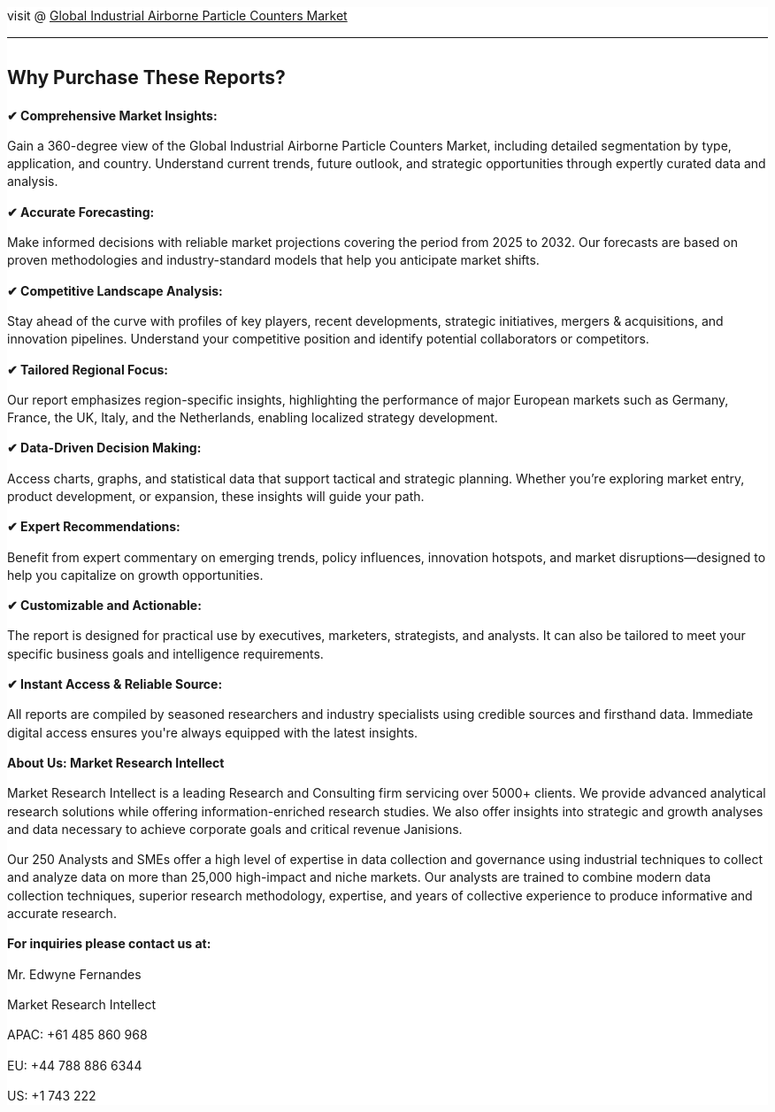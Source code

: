 visit&nbsp;@</strong>&nbsp;</span><span class="font-[700]"><a href="https://www.marketresearchintellect.com/product/global-industrial-airborne-particle-counters-market-size-forecast/?utm_source=Linkedin&utm_medium=019" target="_blank" data-tracking-control-name="article-ssr-frontend-pulse_little-text-block" data-tracking-will-navigate="" data-test-link="">Global Industrial Airborne Particle Counters Market</a></span></p></blockquote><hr /><h2>Why Purchase These Reports?</h2><p><strong>✔ Comprehensive Market Insights:</strong></p><p>Gain a 360-degree view of the Global Industrial Airborne Particle Counters Market, including detailed segmentation by type, application, and country. Understand current trends, future outlook, and strategic opportunities through expertly curated data and analysis.</p><p><strong>✔ Accurate Forecasting:</strong></p><p>Make informed decisions with reliable market projections covering the period from 2025 to 2032. Our forecasts are based on proven methodologies and industry-standard models that help you anticipate market shifts.</p><p><strong>✔ Competitive Landscape Analysis:</strong></p><p>Stay ahead of the curve with profiles of key players, recent developments, strategic initiatives, mergers &amp; acquisitions, and innovation pipelines. Understand your competitive position and identify potential collaborators or competitors.</p><p><strong>✔ Tailored Regional Focus:</strong></p><p>Our report emphasizes region-specific insights, highlighting the performance of major European markets such as Germany, France, the UK, Italy, and the Netherlands, enabling localized strategy development.</p><p><strong>✔ Data-Driven Decision Making:</strong></p><p>Access charts, graphs, and statistical data that support tactical and strategic planning. Whether you&rsquo;re exploring market entry, product development, or expansion, these insights will guide your path.</p><p><strong>✔ Expert Recommendations:</strong></p><p>Benefit from expert commentary on emerging trends, policy influences, innovation hotspots, and market disruptions&mdash;designed to help you capitalize on growth opportunities.</p><p><strong>✔ Customizable and Actionable:</strong></p><p>The report is designed for practical use by executives, marketers, strategists, and analysts. It can also be tailored to meet your specific business goals and intelligence requirements.</p><p><strong>✔ Instant Access &amp; Reliable Source:</strong></p><p>All reports are compiled by seasoned researchers and industry specialists using credible sources and firsthand data. Immediate digital access ensures you're always equipped with the latest insights.</p><p><strong><span class="font-[700]">About Us: Market Research Intellect</span></strong></p><p><span class="">Market Research Intellect is a leading Research and Consulting firm servicing over 5000+ clients. We provide advanced analytical research solutions while offering information-enriched research studies.&nbsp;</span>We also offer insights into strategic and growth analyses and data necessary to achieve corporate goals and critical revenue Janisions.</p><p><span class="">Our 250 Analysts and SMEs offer a high level of expertise in data collection and governance using industrial techniques to collect and analyze data on more than 25,000 high-impact and niche markets. Our analysts are trained to combine modern data collection techniques, superior research methodology, expertise, and years of collective experience to produce informative and accurate research.</span></p><p><strong>For inquiries please contact us at:</strong></p><p>Mr. Edwyne Fernandes</p><p>Market Research Intellect</p><p>APAC: +61 485 860 968</p><p>EU: +44 788 886 6344</p><p>US: +1 743 222